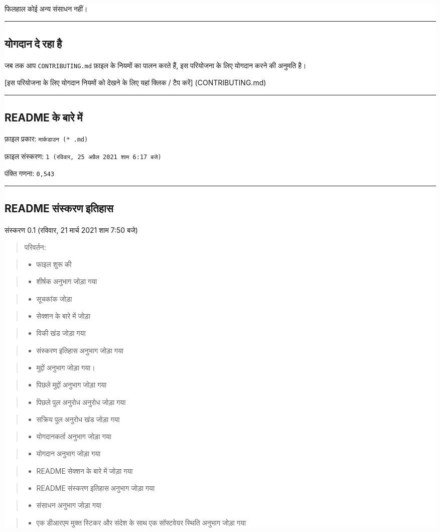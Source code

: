 फिलहाल कोई अन्य संसाधन नहीं।

***

## योगदान दे रहा है

जब तक आप `CONTRIBUTING.md` फ़ाइल के नियमों का पालन करते हैं, इस परियोजना के लिए योगदान करने की अनुमति है।

[इस परियोजना के लिए योगदान नियमों को देखने के लिए यहां क्लिक / टैप करें] (CONTRIBUTING.md)

***

## README के ​​बारे में

फ़ाइल प्रकार: `मार्कडाउन (* .md)`

फ़ाइल संस्करण: `1 (रविवार, 25 अप्रैल 2021 शाम 6:17 बजे)`

पंक्ति गणना: `0,543`

***

## README संस्करण इतिहास

संस्करण 0.1 (रविवार, 21 मार्च 2021 शाम 7:50 बजे)

> परिवर्तन:

> * फाइल शुरू की

> * शीर्षक अनुभाग जोड़ा गया

> * सूचकांक जोड़ा

> * सेक्शन के बारे में जोड़ा

> * विकी खंड जोड़ा गया

> * संस्करण इतिहास अनुभाग जोड़ा गया

> * मुद्दों अनुभाग जोड़ा गया।

> * पिछले मुद्दों अनुभाग जोड़ा गया

> * पिछले पुल अनुरोध अनुरोध जोड़ा गया

> * सक्रिय पुल अनुरोध खंड जोड़ा गया

> * योगदानकर्ता अनुभाग जोड़ा गया

> * योगदान अनुभाग जोड़ा गया

> * README सेक्शन के बारे में जोड़ा गया

> * README संस्करण इतिहास अनुभाग जोड़ा गया

> * संसाधन अनुभाग जोड़ा गया

> * एक डीआरएम मुक्त स्टिकर और संदेश के साथ एक सॉफ्टवेयर स्थिति अनुभाग जोड़ा गया
